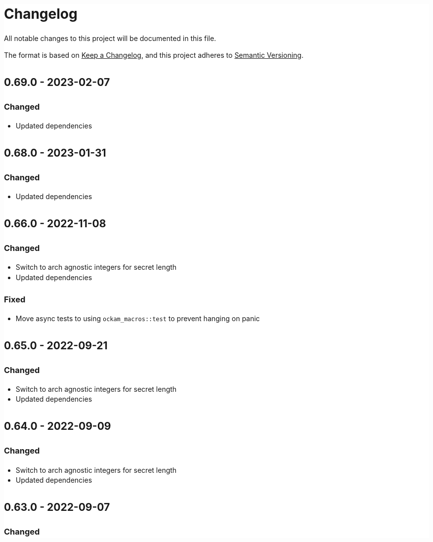 # Changelog
All notable changes to this project will be documented in this file.

The format is based on [Keep a Changelog](https://keepachangelog.com/en/1.0.0/),
and this project adheres to [Semantic Versioning](https://semver.org/spec/v2.0.0.html).

## 0.69.0 - 2023-02-07

### Changed

- Updated dependencies

## 0.68.0 - 2023-01-31

### Changed

- Updated dependencies

## 0.66.0 - 2022-11-08

### Changed

- Switch to arch agnostic integers for secret length
- Updated dependencies

### Fixed

- Move async tests to using `ockam_macros::test` to prevent hanging on panic

## 0.65.0 - 2022-09-21

### Changed

- Switch to arch agnostic integers for secret length
- Updated dependencies

## 0.64.0 - 2022-09-09

### Changed

- Switch to arch agnostic integers for secret length
- Updated dependencies

## 0.63.0 - 2022-09-07

### Changed
